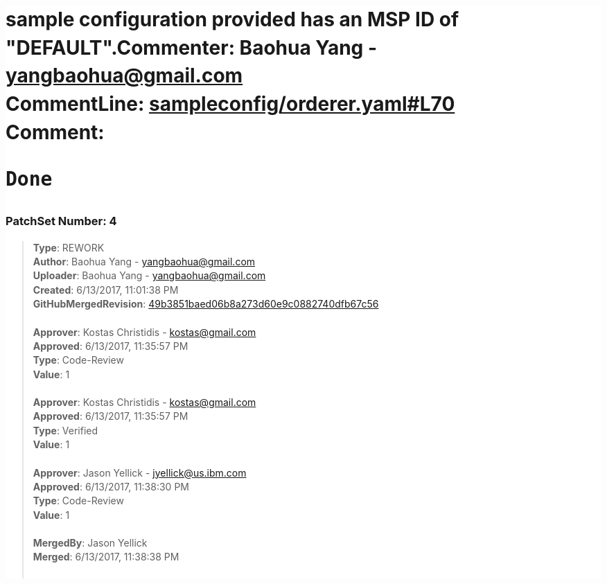 # sample configuration provided has an MSP ID of "DEFAULT".</pre><strong>Commenter</strong>: Baohua Yang - yangbaohua@gmail.com<br><strong>CommentLine</strong>: [sampleconfig/orderer.yaml#L70](https://github.com/hyperledger-gerrit-archive/fabric/blob/b3932037cb37440bb2ee008f366cf980f9e98517/sampleconfig/orderer.yaml#L70)<br><strong>Comment</strong>: <pre>Done</pre></blockquote><h3>PatchSet Number: 4</h3><blockquote><strong>Type</strong>: REWORK<br><strong>Author</strong>: Baohua Yang - yangbaohua@gmail.com<br><strong>Uploader</strong>: Baohua Yang - yangbaohua@gmail.com<br><strong>Created</strong>: 6/13/2017, 11:01:38 PM<br><strong>GitHubMergedRevision</strong>: [49b3851baed06b8a273d60e9c0882740dfb67c56](https://github.com/hyperledger-gerrit-archive/fabric/commit/49b3851baed06b8a273d60e9c0882740dfb67c56)<br><br><strong>Approver</strong>: Kostas Christidis - kostas@gmail.com<br><strong>Approved</strong>: 6/13/2017, 11:35:57 PM<br><strong>Type</strong>: Code-Review<br><strong>Value</strong>: 1<br><br><strong>Approver</strong>: Kostas Christidis - kostas@gmail.com<br><strong>Approved</strong>: 6/13/2017, 11:35:57 PM<br><strong>Type</strong>: Verified<br><strong>Value</strong>: 1<br><br><strong>Approver</strong>: Jason Yellick - jyellick@us.ibm.com<br><strong>Approved</strong>: 6/13/2017, 11:38:30 PM<br><strong>Type</strong>: Code-Review<br><strong>Value</strong>: 1<br><br><strong>MergedBy</strong>: Jason Yellick<br><strong>Merged</strong>: 6/13/2017, 11:38:38 PM<br><br></blockquote>